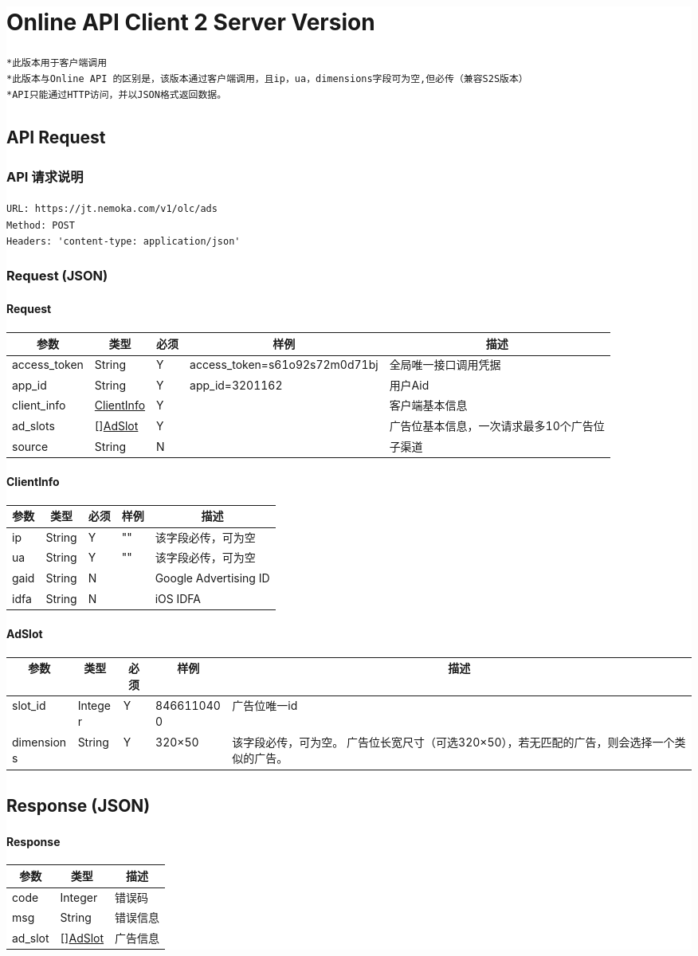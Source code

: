 # Online API Client 2 Server Version
    *此版本用于客户端调用
    *此版本与Online API 的区别是，该版本通过客户端调用，且ip，ua，dimensions字段可为空,但必传（兼容S2S版本）
    *API只能通过HTTP访问，并以JSON格式返回数据。

## API Request

### API 请求说明
    URL: https://jt.nemoka.com/v1/olc/ads
    Method: POST
    Headers: 'content-type: application/json'

### Request (JSON)

#### Request
| 参数    | 类型                                   | 必须 | 样例                                     |描述               |
|--------------|----------------------------------------|-----------|---------------------------------------------|------------------------------------------------------------------------------------------------------------------|
| access_token | String                                 | Y         | access_token=s61o92s72m0d71bj      | 全局唯一接口调用凭据                                                                                      |
| app_id       | String                                 | Y         | app_id=3201162                              | 用户Aid      |
| client_info  | <a href="#ClientInfo">ClientInfo</a>   | Y         |                 | 客户端基本信息   |
| ad_slots     | []<a href="#AdSlot">AdSlot</a>         | Y         |             | 广告位基本信息，一次请求最多10个广告位 |
source     | String         | N         |             | 子渠道 |


#### <a name="ClientInfo">ClientInfo</a>
| 参数    | 类型     | 必须 | 样例                                                 |描述               |
|--------------|----------|-------|---------------------------------------------------------|------------------------------------------------------------------------------------------------------------------|
| ip           | String   | Y     | ""                                       | 该字段必传，可为空                                                                                    |
| ua           | String   | Y     | ""  | 该字段必传，可为空                                                                                      |
| gaid         | String   | N     |                                                         | Google Advertising ID                                                                                    |
| idfa         | String   | N     |                                                         | iOS IDFA                                                                                    |

#### <a name="AdSlot">AdSlot</a>
| 参数    | 类型     | 必须 | 样例           |描述               |
|--------------|----------|-----------|------------------ |---------------------------------------------------- |
| slot_id      | Integer   | Y         | 8466110400        | 广告位唯一id                                         |
| dimensions   | String   | Y         | 320×50            | 该字段必传，可为空。 广告位长宽尺寸（可选320×50），若无匹配的广告，则会选择一个类似的广告。    |


## Response (JSON)
#### Response
| 参数 | 类型                                  | 描述                       |
| ----      | ----                                  | ----                              |
| code      | Integer                               | 错误码             |
| msg       | String                               | 错误信息             |
| ad_slot   | []<a href="#AdSlotRes">AdSlot</a>     | 广告信息  |
